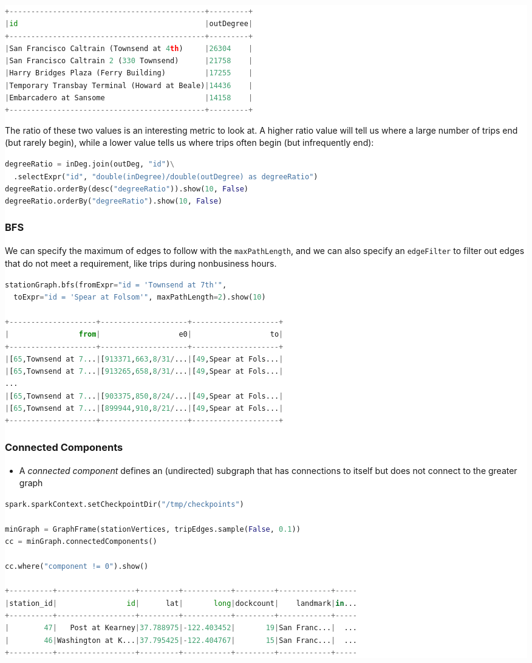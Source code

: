 ````python
+---------------------------------------------+---------+
|id                                           |outDegree|
+---------------------------------------------+---------+
|San Francisco Caltrain (Townsend at 4th)     |26304    |
|San Francisco Caltrain 2 (330 Townsend)      |21758    |
|Harry Bridges Plaza (Ferry Building)         |17255    |
|Temporary Transbay Terminal (Howard at Beale)|14436    |
|Embarcadero at Sansome                       |14158    |
+---------------------------------------------+---------+
````

The ratio of these two values is an interesting metric to look at. A  higher ratio value will tell us where a large number of trips end (but  rarely begin), while a lower value tells us where trips often begin (but infrequently end):

````python
degreeRatio = inDeg.join(outDeg, "id")\
  .selectExpr("id", "double(inDegree)/double(outDegree) as degreeRatio")
degreeRatio.orderBy(desc("degreeRatio")).show(10, False)
degreeRatio.orderBy("degreeRatio").show(10, False)
````

### BFS

We can specify the maximum of edges to follow with the `maxPathLength`, and we can also specify an `edgeFilter` to filter out edges that do not meet a requirement, like trips during nonbusiness hours.

````python
stationGraph.bfs(fromExpr="id = 'Townsend at 7th'",
  toExpr="id = 'Spear at Folsom'", maxPathLength=2).show(10)

+--------------------+--------------------+--------------------+
|                from|                  e0|                  to|
+--------------------+--------------------+--------------------+
|[65,Townsend at 7...|[913371,663,8/31/...|[49,Spear at Fols...|
|[65,Townsend at 7...|[913265,658,8/31/...|[49,Spear at Fols...|
...
|[65,Townsend at 7...|[903375,850,8/24/...|[49,Spear at Fols...|
|[65,Townsend at 7...|[899944,910,8/21/...|[49,Spear at Fols...|
+--------------------+--------------------+--------------------+
````

### Connected Components

- A *connected component* defines an (undirected) subgraph that has connections to itself but does not connect to the greater graph

````python
spark.sparkContext.setCheckpointDir("/tmp/checkpoints")

minGraph = GraphFrame(stationVertices, tripEdges.sample(False, 0.1))
cc = minGraph.connectedComponents()

cc.where("component != 0").show()

+----------+------------------+---------+-----------+---------+------------+-----
|station_id|                id|      lat|       long|dockcount|    landmark|in...
+----------+------------------+---------+-----------+---------+------------+-----
|        47|   Post at Kearney|37.788975|-122.403452|       19|San Franc...|  ...
|        46|Washington at K...|37.795425|-122.404767|       15|San Franc...|  ...
+----------+------------------+---------+-----------+---------+------------+-----
````
